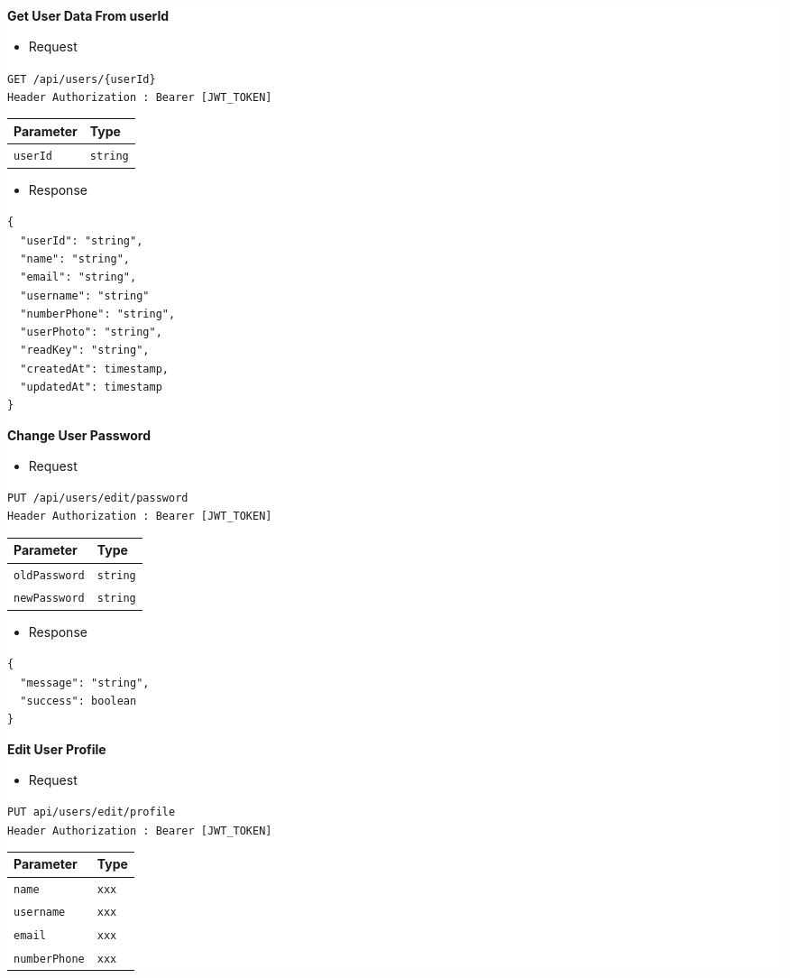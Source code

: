 **Get User Data From userId**
* Request
```http
GET /api/users/{userId}
Header Authorization : Bearer [JWT_TOKEN]
```

| Parameter | Type |
| :--- | :--- |
| `userId` | `string` |

* Response 
```metadata json
{
  "userId": "string",
  "name": "string",
  "email": "string",
  "username": "string"
  "numberPhone": "string",
  "userPhoto": "string",
  "readKey": "string",
  "createdAt": timestamp,
  "updatedAt": timestamp
}
```

**Change User Password**
* Request
```http
PUT /api/users/edit/password
Header Authorization : Bearer [JWT_TOKEN]
```

| Parameter | Type |
| :--- | :--- |
| `oldPassword` | `string` |
| `newPassword` | `string` |

* Response 
```metadata json
{
  "message": "string",
  "success": boolean
}
```

**Edit User Profile**
* Request
```http
PUT api/users/edit/profile
Header Authorization : Bearer [JWT_TOKEN]
```

| Parameter | Type |
| :--- | :--- |
| `name` | `xxx` |
| `username` | `xxx` |
| `email` | `xxx` |
| `numberPhone` | `xxx` |
